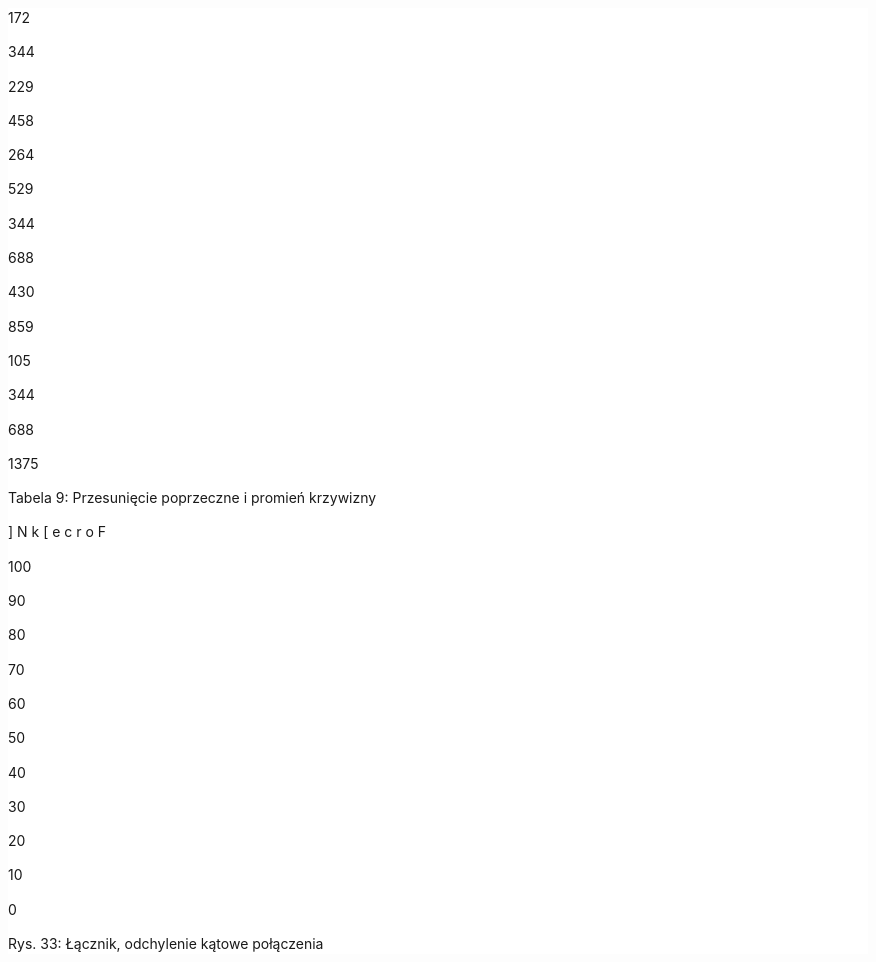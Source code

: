 172

344

229

458

264

529

344

688

430

859

105

344

688

1375

Tabela 9:  Przesunięcie poprzeczne i promień krzywizny

]
N
k
[
e
c
r
o
F

100

90

80

70

60

50

40

30

20

10

0

Rys. 33:   Łącznik, odchylenie kątowe połączenia
